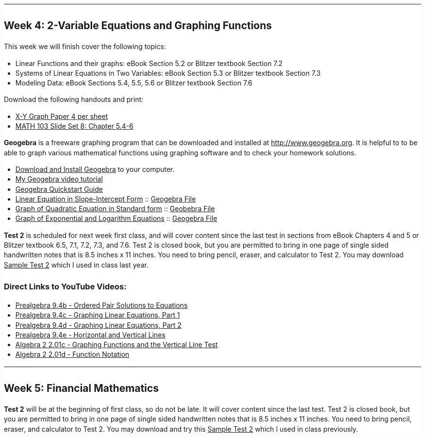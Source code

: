 <hr id="Week4">
 
## Week 4: 2-Variable Equations and Graphing Functions

This week we will finish cover the following topics:

 + Linear Functions and their graphs: eBook Section 5.2 or Blitzer textbook Section 7.2
 + Systems of Linear Equations in Two Variables: eBook Section 5.3 or Blitzer textbook Section 7.3
 + Modeling Data: eBook Sections 5.4, 5.5, 5.6 or Blitzer textbook Section 7.6
 
Download the following handouts and print:

 + [X-Y Graph Paper 4 per sheet](GraphGrid5x5.pdf)
 + [MATH 103 Slide Set 8: Chapter 5.4-6](5.4-6_Graphs.pdf)
 
**Geogebra** is a freeware graphing program that can be downloaded and installed at <http://www.geogebra.org>. It is helpful to to be able to graph various mathematical functions using graphing software and to check your homework solutions.

 + [Download and Install Geogebra](http://geogebra.org/cms/en/installers) to your computer. 
 + [My Geogebra video tutorial](http://www.screencast.com/users/RobertLaurie/folders/Jing/media/52a1b0a9-33dc-4941-9c43-405ca5cc157a)
 + [Geogebra Quickstart Guide](geogebra-quickstart-en-desktop.pdf)
 + [Linear Equation in Slope-Intercept Form](http://tube.geogebra.org/student/m279427) :: [Geogebra File](LinearEq.ggb)
 + [Graph of Quadratic Equation in Standard form](http://tube.geogebra.org/student/m279237) :: [Geobebra File](QuadraticEqStdForm.ggb)
 + [Graph of Exponential and Logarithm Equations](http://tube.geogebra.org/student/m279333) :: [Geogebra File](ExponentialEq.ggb)
 
**Test 2** is scheduled for next week first class, and will cover content since the last test in sections from eBook Chapters 4 and 5 or Blitzer textbook 6.5, 7.1, 7.2, 7.3, and 7.6.  Test 2 is closed book, but you are permitted to bring in one page of single sided handwritten notes that is 8.5 inches x 11 inches.  You need to bring pencil, eraser, and calculator to Test 2. You may download [Sample Test 2](Math103_Exam2_2010S1_sample.pdf) which I used in class last year.

### Direct Links to YouTube Videos:

 + [Prealgebra 9.4b - Ordered Pair Solutions to Equations](http://www.youtube.com/watch?v=eR4F2G7HCaE)
 + [Prealgebra 9.4c - Graphing Linear Equations, Part 1](http://www.youtube.com/watch?v=BgV5UCzPKkk)
 + [Prealgebra 9.4d - Graphing Linear Equations, Part 2](http://www.youtube.com/watch?v=VAJRj8hST1c)
 + [Prealgebra 9.4e - Horizontal and Vertical Lines](http://www.youtube.com/watch?v=KwBE2pJDWvU)
 + [Algebra 2 2.01c - Graphing Functions and the Vertical Line Test](http://www.youtube.com/watch?v=jzNNUuol26Q)
 + [Algebra 2 2.01d - Function Notation](http://youtu.be/S1uAy5vM4HI)


<hr id="Week5">

## Week 5: Financial Mathematics

**Test 2** will be at the beginning of first class, so do not be late. It will cover content since the last test.  Test 2 is closed book, but you are permitted to bring in one page of single sided handwritten notes that is 8.5 inches x 11 inches.  You need to bring pencil, eraser, and calculator to Test 2. You may download and try this [Sample Test 2](Math103_Exam2_2010S1_sample.pdf) which I used in class previously.

